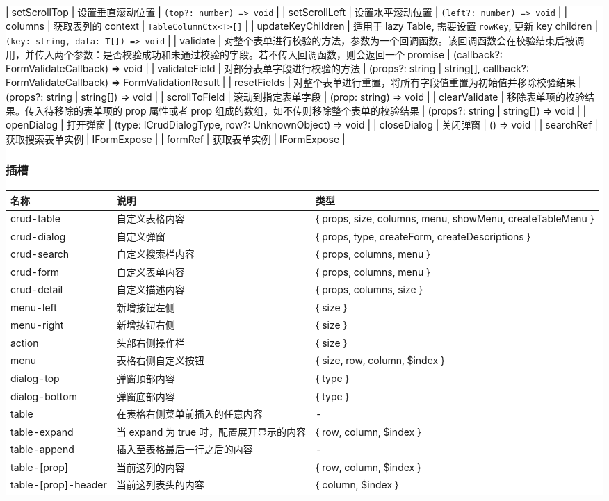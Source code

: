 | setScrollTop       | 设置垂直滚动位置                                                                                                                                                     | `(top?: number) => void`                                                              |
| setScrollLeft      | 设置水平滚动位置                                                                                                                                                     | `(left?: number) => void`                                                             |
| columns            | 获取表列的 context                                                                                                                                                   | `TableColumnCtx<T>[]`                                                                 |
| updateKeyChildren  | 适用于 lazy Table, 需要设置 `rowKey`, 更新 key children                                                                                                              | `(key: string, data: T[]) => void`                                                    |
| validate           | 对整个表单进行校验的方法，参数为一个回调函数。该回调函数会在校验结束后被调用，并传入两个参数：是否校验成功和未通过校验的字段。若不传入回调函数，则会返回一个 promise | (callback?: FormValidateCallback) => void                                             |
| validateField      | 对部分表单字段进行校验的方法                                                                                                                                         | (props?: string \| string[], callback?: FormValidateCallback) => FormValidationResult |
| resetFields        | 对整个表单进行重置，将所有字段值重置为初始值并移除校验结果                                                                                                           | (props?: string \| string[]) => void                                                  |
| scrollToField      | 滚动到指定表单字段                                                                                                                                                   | (prop: string) => void                                                                |
| clearValidate      | 移除表单项的校验结果。传入待移除的表单项的 prop 属性或者 prop 组成的数组，如不传则移除整个表单的校验结果                                                             | (props?: string \| string[]) => void                                                  |
| openDialog         | 打开弹窗                                                                                                                                                             | (type: ICrudDialogType, row?: UnknownObject) => void                                  |
| closeDialog        | 关闭弹窗                                                                                                                                                             | () => void                                                                            |
| searchRef          | 获取搜索表单实例                                                                                                                                                     | IFormExpose                                                                           |
| formRef            | 获取表单实例                                                                                                                                                         | IFormExpose                                                                           |

### 插槽

| 名称                | 说明                                     | 类型                                                                             |
| :------------------ | :--------------------------------------- | :------------------------------------------------------------------------------- |
| crud-table          | 自定义表格内容                           | { props, size, columns, menu, showMenu, createTableMenu }                        |
| crud-dialog         | 自定义弹窗                               | { props, type, createForm, createDescriptions }                                  |
| crud-search         | 自定义搜索栏内容                         | { props, columns, menu }                                                         |
| crud-form           | 自定义表单内容                           | { props, columns, menu }                                                         |
| crud-detail         | 自定义描述内容                           | { props, columns, size }                                                         |
| menu-left           | 新增按钮左侧                             | { size }                                                                         |
| menu-right          | 新增按钮右侧                             | { size }                                                                         |
| action              | 头部右侧操作栏                           | { size }                                                                         |
| menu                | 表格右侧自定义按钮                       | { size, row, column, $index }                                                    |
| dialog-top          | 弹窗顶部内容                             | { type }                                                                         |
| dialog-bottom       | 弹窗底部内容                             | { type }                                                                         |
| table               | 在表格右侧菜单前插入的任意内容           | -                                                                                |
| table-expand        | 当 expand 为 true 时，配置展开显示的内容 | { row, column, $index }                                                          |
| table-append        | 插入至表格最后一行之后的内容             | -                                                                                |
| table-[prop]        | 当前这列的内容                           | { row, column, $index }                                                          |
| table-[prop]-header | 当前这列表头的内容                       | { column, $index }                                                               |